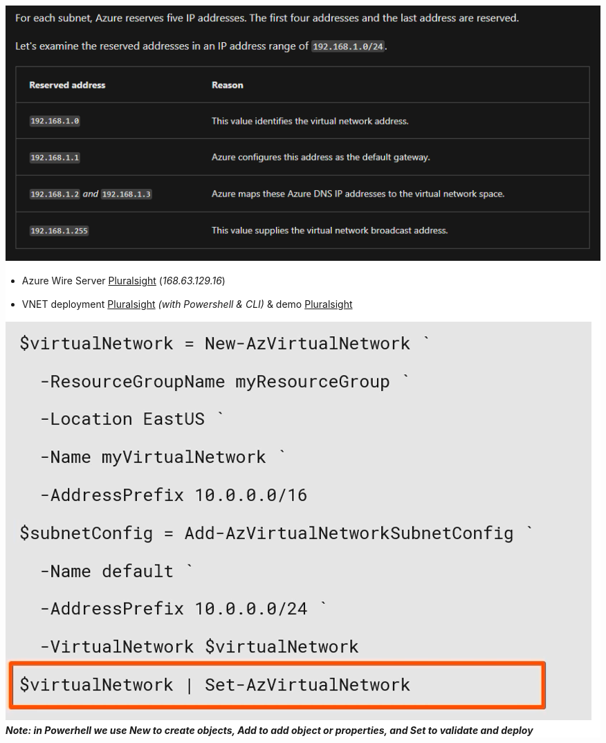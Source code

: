 ![image.png](/pictures/image-1540fdf9-b4d1-44f9-b835-f44fb13ad3e0.png)

  - Azure Wire Server [Pluralsight](https://app.pluralsight.com/course-player?clipId=a9f46784-a426-4670-84f9-8483c7500d77) (_168.63.129.16_)

  - VNET deployment [Pluralsight](https://app.pluralsight.com/course-player?clipId=cea722ad-407c-4904-a48f-8491d271bdc4) *(with Powershell & CLI)* & demo [Pluralsight](https://app.pluralsight.com/course-player?clipId=146efc24-e81b-44f3-b737-c346f268b48d)

![image.png](/pictures/image-ef3642b2-423b-424a-9e0d-3b2603bc7ba5.png)
_**Note: in Powerhell we use New to create objects, Add to add object or properties, and Set to validate and deploy**_
